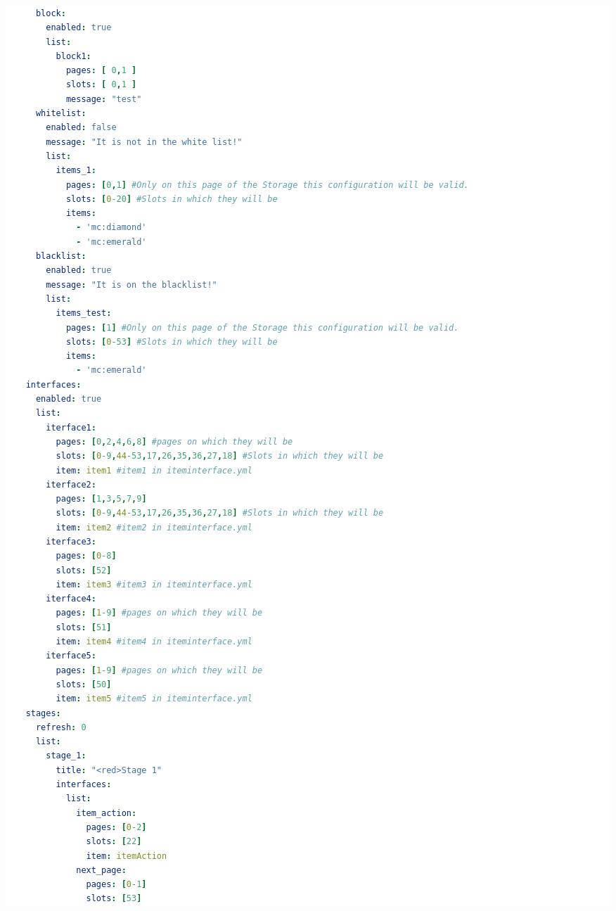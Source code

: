 ```yml
      block:
        enabled: true
        list:
          block1:
            pages: [ 0,1 ]
            slots: [ 0,1 ]
            message: "test"
      whitelist: 
        enabled: false
        message: "It is not in the white list!"
        list:
          items_1:
            pages: [0,1] #Only on this page of the Storage this configuration will be valid.
            slots: [0-20] #Slots in which they will be
            items:
              - 'mc:diamond'
              - 'mc:emerald'
      blacklist:
        enabled: true
        message: "It is on the blacklist!"
        list:
          items_test:
            pages: [1] #Only on this page of the Storage this configuration will be valid.
            slots: [0-53] #Slots in which they will be
            items:
              - 'mc:emerald'
    interfaces:
      enabled: true
      list:
        iterface1:
          pages: [0,2,4,6,8] #pages on which they will be
          slots: [0-9,44-53,17,26,35,36,27,18] #Slots in which they will be
          item: item1 #item1 in iteminterface.yml
        iterface2:
          pages: [1,3,5,7,9]
          slots: [0-9,44-53,17,26,35,36,27,18] #Slots in which they will be
          item: item2 #item2 in iteminterface.yml
        iterface3:
          pages: [0-8] 
          slots: [52]
          item: item3 #item3 in iteminterface.yml
        iterface4:
          pages: [1-9] #pages on which they will be
          slots: [51]
          item: item4 #item4 in iteminterface.yml
        iterface5:
          pages: [1-9] #pages on which they will be
          slots: [50]
          item: item5 #item5 in iteminterface.yml
    stages:
      refresh: 0
      list:
        stage_1:
          title: "<red>Stage 1"
          interfaces:
            list:
              item_action:
                pages: [0-2]
                slots: [22]
                item: itemAction
              next_page:
                pages: [0-1] 
                slots: [53]
```